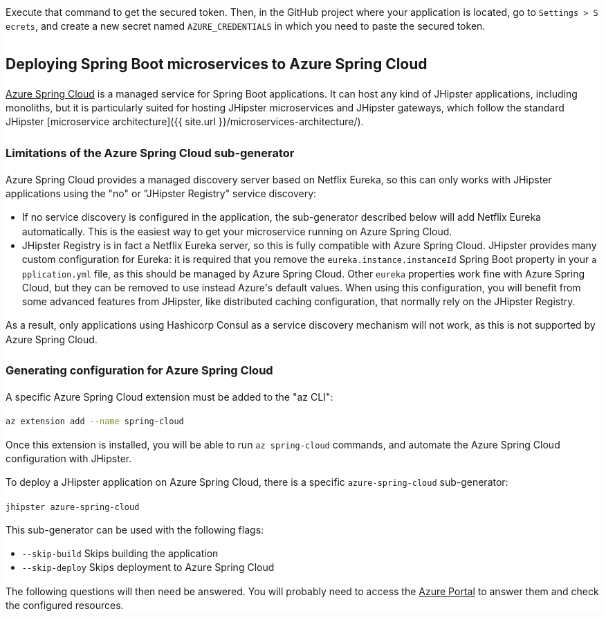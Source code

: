 Execute that command to get the secured token. Then, in the GitHub project where your application is located, go to `Settings > Secrets`, and create a new secret named `AZURE_CREDENTIALS` in which you need to paste the secured token.

## <a name="6"></a> Deploying Spring Boot microservices to Azure Spring Cloud

[Azure Spring Cloud](https://azure.microsoft.com/services/spring-cloud/?WT.mc_id=online-jhipster-judubois) is a managed service for Spring Boot applications. It can host any kind of JHipster applications, including monoliths, but it is particularly suited for hosting JHipster microservices and JHipster gateways, which follow the standard JHipster [microservice architecture]({{ site.url }}/microservices-architecture/).

### Limitations of the Azure Spring Cloud sub-generator

Azure Spring Cloud provides a managed discovery server based on Netflix Eureka, so this can only works with JHipster applications using the "no" or "JHipster Registry" service discovery:

- If no service discovery is configured in the application, the sub-generator described below will add Netflix Eureka automatically. This is the easiest way to get your microservice running on Azure Spring Cloud.
- JHipster Registry is in fact a Netflix Eureka server, so this is fully compatible with Azure Spring Cloud. JHipster provides many custom configuration for Eureka: it is required that you remove the `eureka.instance.instanceId` Spring Boot property in your `application.yml` file, as this should be managed by Azure Spring Cloud. Other `eureka` properties work fine with Azure Spring Cloud, but they can be removed to use instead Azure's default values. When using this configuration, you will benefit from some advanced features from JHipster, like distributed caching configuration, that normally rely on the JHipster Registry.

As a result, only applications using Hashicorp Consul as a service discovery mechanism will not work, as this is not supported by Azure Spring Cloud.

### Generating configuration for Azure Spring Cloud

A specific Azure Spring Cloud extension must be added to the "az CLI":

```sh
az extension add --name spring-cloud
```

Once this extension is installed, you will be able to run `az spring-cloud` commands, and automate the Azure Spring Cloud configuration with JHipster.

To deploy a JHipster application on Azure Spring Cloud, there is a specific `azure-spring-cloud` sub-generator:

```sh
jhipster azure-spring-cloud
```

This sub-generator can be used with the following flags:

- `--skip-build` Skips building the application
- `--skip-deploy` Skips deployment to Azure Spring Cloud

The following questions will then need be answered. You will probably need to access the [Azure Portal](https://portal.azure.com/?WT.mc_id=online-jhipster-judubois) to answer them and check the configured resources.
